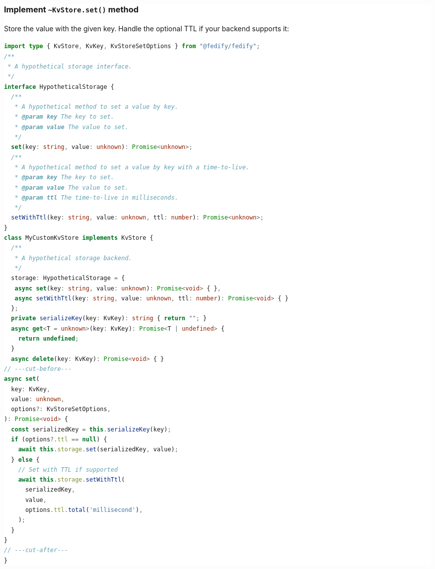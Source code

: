 ### Implement `~KvStore.set()` method

Store the value with the given key. Handle the optional TTL if your backend
supports it:

~~~~ typescript twoslash
import type { KvStore, KvKey, KvStoreSetOptions } from "@fedify/fedify";
/**
 * A hypothetical storage interface.
 */
interface HypotheticalStorage {
  /**
   * A hypothetical method to set a value by key.
   * @param key The key to set.
   * @param value The value to set.
   */
  set(key: string, value: unknown): Promise<unknown>;
  /**
   * A hypothetical method to set a value by key with a time-to-live.
   * @param key The key to set.
   * @param value The value to set.
   * @param ttl The time-to-live in milliseconds.
   */
  setWithTtl(key: string, value: unknown, ttl: number): Promise<unknown>;
}
class MyCustomKvStore implements KvStore {
  /**
   * A hypothetical storage backend.
   */
  storage: HypotheticalStorage = {
   async set(key: string, value: unknown): Promise<void> { },
   async setWithTtl(key: string, value: unknown, ttl: number): Promise<void> { }
  };
  private serializeKey(key: KvKey): string { return ""; }
  async get<T = unknown>(key: KvKey): Promise<T | undefined> {
    return undefined;
  }
  async delete(key: KvKey): Promise<void> { }
// ---cut-before---
async set(
  key: KvKey,
  value: unknown,
  options?: KvStoreSetOptions,
): Promise<void> {
  const serializedKey = this.serializeKey(key);
  if (options?.ttl == null) {
    await this.storage.set(serializedKey, value);
  } else {
    // Set with TTL if supported
    await this.storage.setWithTtl(
      serializedKey,
      value,
      options.ttl.total('millisecond'),
    );
  }
}
// ---cut-after---
}
~~~~

